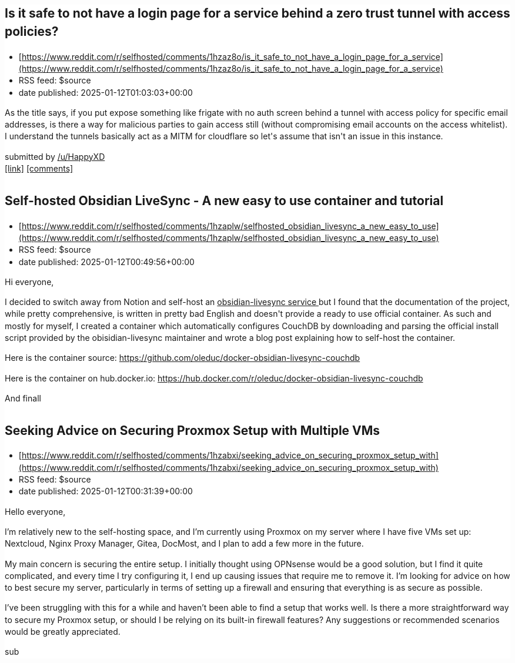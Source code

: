 ## Is it safe to not have a login page for a service behind a zero trust tunnel with access policies?
 - [https://www.reddit.com/r/selfhosted/comments/1hzaz8o/is_it_safe_to_not_have_a_login_page_for_a_service](https://www.reddit.com/r/selfhosted/comments/1hzaz8o/is_it_safe_to_not_have_a_login_page_for_a_service)
 - RSS feed: $source
 - date published: 2025-01-12T01:03:03+00:00

<div class="md"><p>As the title says, if you put expose something like frigate with no auth screen behind a tunnel with access policy for specific email addresses, is there a way for malicious parties to gain access still (without compromising email accounts on the access whitelist). I understand the tunnels basically act as a MITM for cloudflare so let&#39;s assume that isn&#39;t an issue in this instance. </p> </div> &#32; submitted by &#32; <a href="https://www.reddit.com/user/HappyXD"> /u/HappyXD </a> <br/> <span><a href="https://www.reddit.com/r/selfhosted/comments/1hzaz8o/is_it_safe_to_not_have_a_login_page_for_a_service/">[link]</a></span> &#32; <span><a href="https://www.reddit.com/r/selfhosted/comments/1hzaz8o/is_it_safe_to_not_have_a_login_page_for_a_service/">[comments]</a></span>

## Self-hosted Obsidian LiveSync - A new easy to use container and tutorial
 - [https://www.reddit.com/r/selfhosted/comments/1hzaplw/selfhosted_obsidian_livesync_a_new_easy_to_use](https://www.reddit.com/r/selfhosted/comments/1hzaplw/selfhosted_obsidian_livesync_a_new_easy_to_use)
 - RSS feed: $source
 - date published: 2025-01-12T00:49:56+00:00

<div class="md"><p>Hi everyone,</p> <p>I decided to switch away from Notion and self-host an <a href="https://github.com/vrtmrz/obsidian-livesync">obsidian-livesync service </a>but I found that the documentation of the project, while pretty comprehensive, is written in pretty bad English and doesn&#39;t provide a ready to use official container. As such and mostly for myself, I created a container which automatically configures CouchDB by downloading and parsing the official install script provided by the obisidian-livesync maintainer and wrote a blog post explaining how to self-host the container.</p> <p>Here is the container source: <a href="https://github.com/oleduc/docker-obsidian-livesync-couchdb">https://github.com/oleduc/docker-obsidian-livesync-couchdb</a></p> <p>Here is the container on hub.docker.io: <a href="https://hub.docker.com/r/oleduc/docker-obsidian-livesync-couchdb">https://hub.docker.com/r/oleduc/docker-obsidian-livesync-couchdb</a></p> <p>And finall

## Seeking Advice on Securing Proxmox Setup with Multiple VMs
 - [https://www.reddit.com/r/selfhosted/comments/1hzabxi/seeking_advice_on_securing_proxmox_setup_with](https://www.reddit.com/r/selfhosted/comments/1hzabxi/seeking_advice_on_securing_proxmox_setup_with)
 - RSS feed: $source
 - date published: 2025-01-12T00:31:39+00:00

<div class="md"><p>Hello everyone,</p> <p>I’m relatively new to the self-hosting space, and I’m currently using Proxmox on my server where I have five VMs set up: Nextcloud, Nginx Proxy Manager, Gitea, DocMost, and I plan to add a few more in the future.</p> <p>My main concern is securing the entire setup. I initially thought using OPNsense would be a good solution, but I find it quite complicated, and every time I try configuring it, I end up causing issues that require me to remove it. I’m looking for advice on how to best secure my server, particularly in terms of setting up a firewall and ensuring that everything is as secure as possible.</p> <p>I’ve been struggling with this for a while and haven’t been able to find a setup that works well. Is there a more straightforward way to secure my Proxmox setup, or should I be relying on its built-in firewall features? Any suggestions or recommended scenarios would be greatly appreciated.</p> </div> &#32; sub
